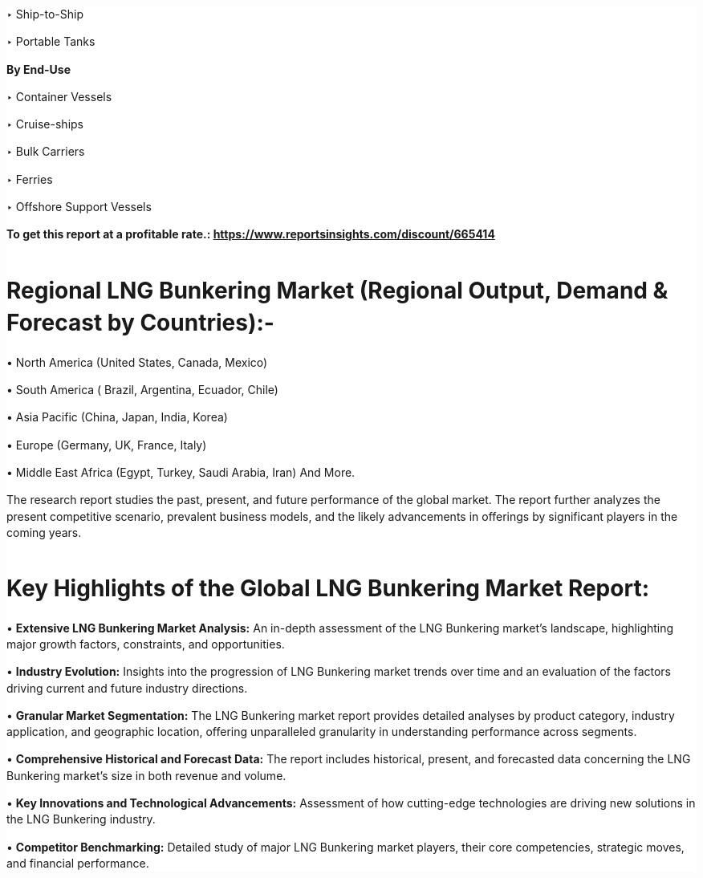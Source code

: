 ‣ Ship-to-Ship

‣ Portable Tanks

<Strong>By End-Use</Strong> 

‣ Container Vessels

‣ Cruise-ships

‣ Bulk Carriers

‣ Ferries

‣ Offshore Support Vessels

<strong>To get this report at a profitable rate.: <a href=https://www.reportsinsights.com/discount/665414>https://www.reportsinsights.com/discount/665414</a></strong></font>

# <strong>Regional LNG Bunkering Market (Regional Output, Demand &amp; Forecast by Countries):-</strong>

• North America (United States, Canada, Mexico)

• South America ( Brazil, Argentina, Ecuador, Chile)

• Asia Pacific (China, Japan, India, Korea)

• Europe (Germany, UK, France, Italy)

• Middle East Africa (Egypt, Turkey, Saudi Arabia, Iran) And More.

The research report studies the past, present, and future performance of the global market. The report further analyzes the present competitive scenario, prevalent business models, and the likely advancements in offerings by significant players in the coming years.

# <strong>Key Highlights of the Global LNG Bunkering Market Report:</strong>

• <strong>Extensive LNG Bunkering Market Analysis:</strong> An in-depth assessment of the LNG Bunkering market’s landscape, highlighting major growth factors, constraints, and opportunities.

• <strong>Industry Evolution:</strong> Insights into the progression of LNG Bunkering market trends over time and an evaluation of the factors driving current and future industry directions.

• <strong>Granular Market Segmentation:</strong> The LNG Bunkering market report provides detailed analyses by product category, industry application, and geographic location, offering unparalleled granularity in understanding performance across segments.

• <strong>Comprehensive Historical and Forecast Data:</strong> The report includes historical, present, and forecasted data concerning the LNG Bunkering market’s size in both revenue and volume.

• <strong>Key Innovations and Technological Advancements:</strong> Assessment of how cutting-edge technologies are driving new solutions in the LNG Bunkering industry.

• <strong>Competitor Benchmarking:</strong> Detailed study of major LNG Bunkering market players, their core competencies, strategic moves, and financial performance.
